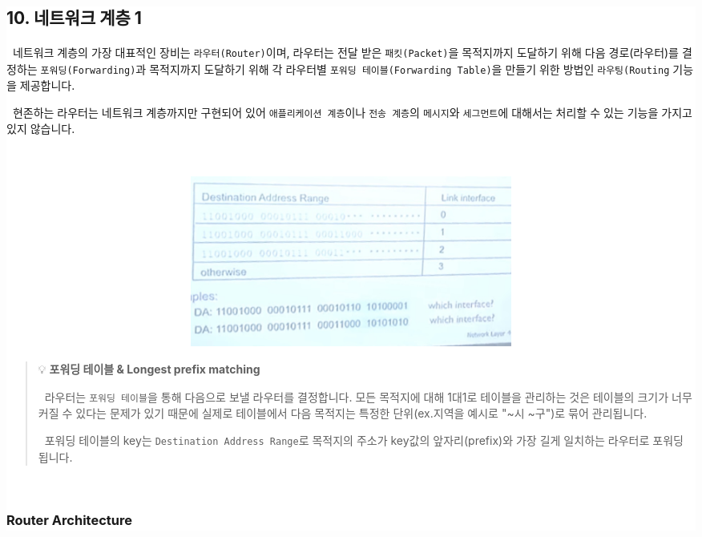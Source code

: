 ## 10. 네트워크 계층 1

&nbsp;&nbsp;네트워크 계층의 가장 대표적인 장비는 `라우터(Router)`이며, 라우터는 전달 받은 `패킷(Packet)`을 목적지까지 도달하기 위해 다음 경로(라우터)를 결정하는 `포워딩(Forwarding)`과 목적지까지 도달하기 위해 각 라우터별 `포워딩 테이블(Forwarding Table)`을 만들기 위한 방법인 `라우팅(Routing` 기능을 제공합니다.

&nbsp;&nbsp;현존하는 라우터는 네트워크 계층까지만 구현되어 있어 `애플리케이션 계층`이나 `전송 계층`의 `메시지`와 `세그먼트`에 대해서는 처리할 수 있는 기능을 가지고 있지 않습니다.

<br>

<figure align="center">
  <img src="./images/longestPrefixMatching.jpg" style="width: 400px" alt="Longest Prefix Matching" />
</figure>

> 💡 **포워딩 테이블 & Longest prefix matching**
>
> &nbsp;&nbsp;라우터는 `포워딩 테이블`을 통해 다음으로 보낼 라우터를 결정합니다. 모든 목적지에 대해 1대1로 테이블을 관리하는 것은 테이블의 크기가 너무 커질 수 있다는 문제가 있기 때문에 실제로 테이블에서 다음 목적지는 특정한 단위(ex.지역을 예시로 "~시 ~구")로 묶어 관리됩니다.
> 
> &nbsp;&nbsp;포워딩 테이블의 key는 `Destination Address Range`로 목적지의 주소가 key값의 앞자리(prefix)와 가장 길게 일치하는 라우터로 포워딩 됩니다.

<br>

### Router Architecture

<figure align="center">